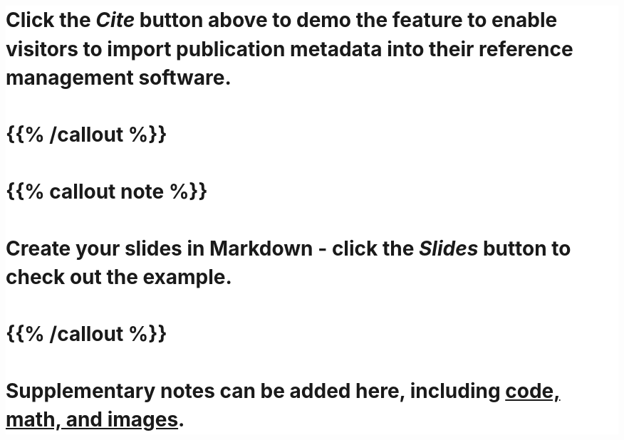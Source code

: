 # Click the *Cite* button above to demo the feature to enable visitors to import publication metadata into their reference management software.
# {{% /callout %}}
# 
# {{% callout note %}}
# Create your slides in Markdown - click the *Slides* button to check out the example.
# {{% /callout %}}
# 
# Supplementary notes can be added here, including [code, math, and images](https://wowchemy.com/docs/writing-markdown-latex/).

